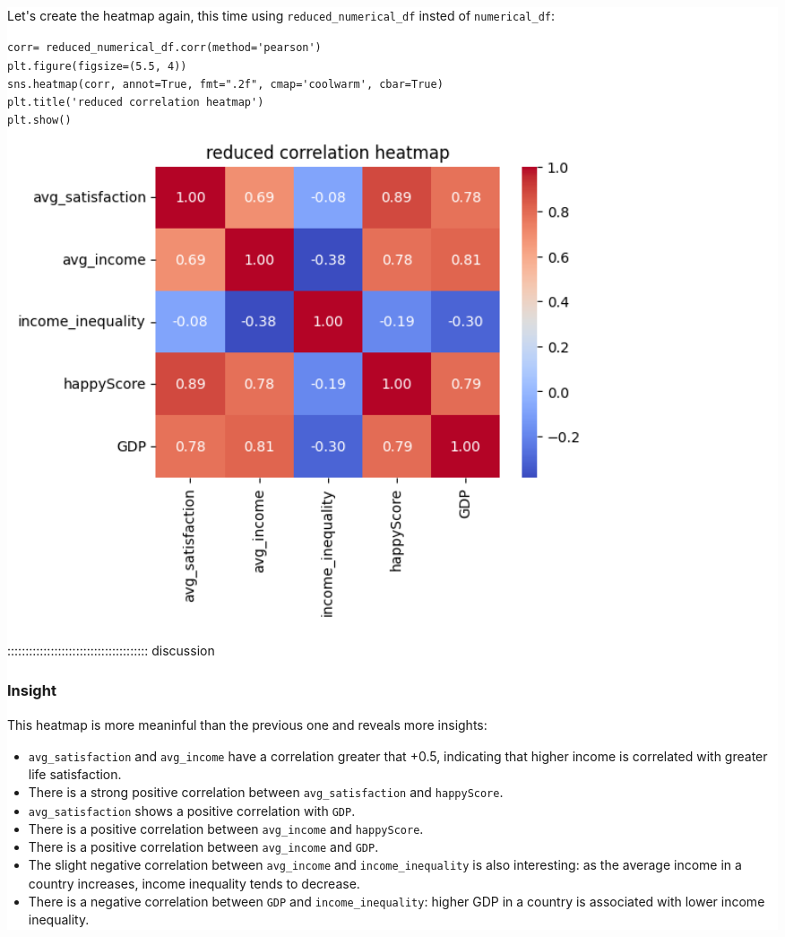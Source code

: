 Let's create the heatmap again, this time using `reduced_numerical_df` insted of `numerical_df`:

```
corr= reduced_numerical_df.corr(method='pearson')
plt.figure(figsize=(5.5, 4))
sns.heatmap(corr, annot=True, fmt=".2f", cmap='coolwarm', cbar=True)
plt.title('reduced correlation heatmap')
plt.show()
```

![](fig/output_06.png)

::::::::::::::::::::::::::::::::::::::: discussion

### Insight

This heatmap is more meaninful than the previous one and reveals more insights:

- `avg_satisfaction` and `avg_income` have a correlation greater that +0.5, indicating that higher income 
is correlated with greater life satisfaction.
- There is a strong positive correlation between `avg_satisfaction` and `happyScore`.
- `avg_satisfaction` shows a positive correlation with `GDP`.
- There is a positive correlation between `avg_income` and `happyScore`.
- There is a positive correlation between `avg_income` and `GDP`.
- The slight negative correlation between `avg_income` and `income_inequality` is also interesting: as the average 
income in a country increases, income inequality tends to decrease.
- There is a negative correlation between `GDP` and `income_inequality`: higher GDP in a country is associated 
with lower income inequality.
